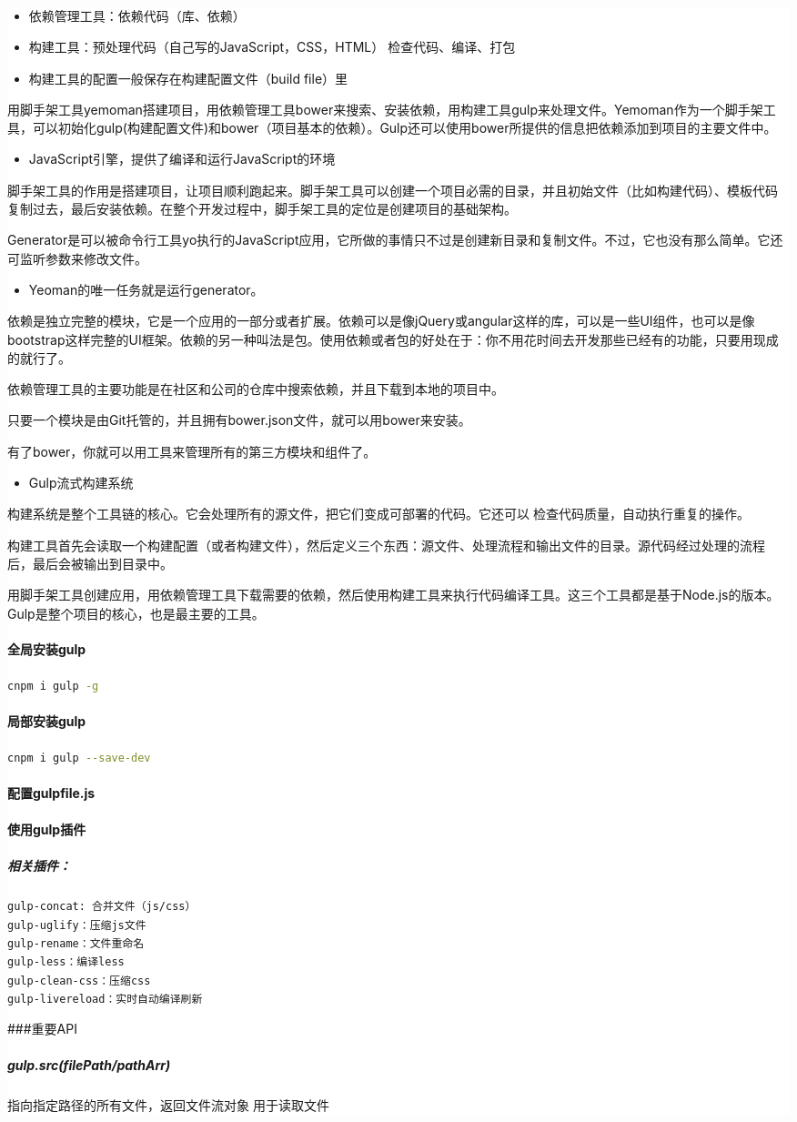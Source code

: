 - 依赖管理工具：依赖代码（库、依赖）

- 构建工具：预处理代码（自己写的JavaScript，CSS，HTML）  检查代码、编译、打包

- 构建工具的配置一般保存在构建配置文件（build file）里

用脚手架工具yemoman搭建项目，用依赖管理工具bower来搜索、安装依赖，用构建工具gulp来处理文件。Yemoman作为一个脚手架工具，可以初始化gulp(构建配置文件)和bower（项目基本的依赖）。Gulp还可以使用bower所提供的信息把依赖添加到项目的主要文件中。

- JavaScript引擎，提供了编译和运行JavaScript的环境

脚手架工具的作用是搭建项目，让项目顺利跑起来。脚手架工具可以创建一个项目必需的目录，并且初始文件（比如构建代码）、模板代码复制过去，最后安装依赖。在整个开发过程中，脚手架工具的定位是创建项目的基础架构。

Generator是可以被命令行工具yo执行的JavaScript应用，它所做的事情只不过是创建新目录和复制文件。不过，它也没有那么简单。它还可监听参数来修改文件。

- Yeoman的唯一任务就是运行generator。

依赖是独立完整的模块，它是一个应用的一部分或者扩展。依赖可以是像jQuery或angular这样的库，可以是一些UI组件，也可以是像bootstrap这样完整的UI框架。依赖的另一种叫法是包。使用依赖或者包的好处在于：你不用花时间去开发那些已经有的功能，只要用现成的就行了。

依赖管理工具的主要功能是在社区和公司的仓库中搜索依赖，并且下载到本地的项目中。

只要一个模块是由Git托管的，并且拥有bower.json文件，就可以用bower来安装。

有了bower，你就可以用工具来管理所有的第三方模块和组件了。

- Gulp流式构建系统

构建系统是整个工具链的核心。它会处理所有的源文件，把它们变成可部署的代码。它还可以 检查代码质量，自动执行重复的操作。

构建工具首先会读取一个构建配置（或者构建文件），然后定义三个东西：源文件、处理流程和输出文件的目录。源代码经过处理的流程后，最后会被输出到目录中。

用脚手架工具创建应用，用依赖管理工具下载需要的依赖，然后使用构建工具来执行代码编译工具。这三个工具都是基于Node.js的版本。Gulp是整个项目的核心，也是最主要的工具。

#### 全局安装gulp

```bash
cnpm i gulp -g
```
#### 局部安装gulp
```bash
cnpm i gulp --save-dev
```
#### 配置gulpfile.js


#### 使用gulp插件
##### 相关插件：
```bash
gulp-concat: 合并文件（js/css）
gulp-uglify：压缩js文件
gulp-rename：文件重命名
gulp-less：编译less
gulp-clean-css：压缩css
gulp-livereload：实时自动编译刷新
```

###重要API
##### gulp.src(filePath/pathArr)
指向指定路径的所有文件，返回文件流对象
用于读取文件
